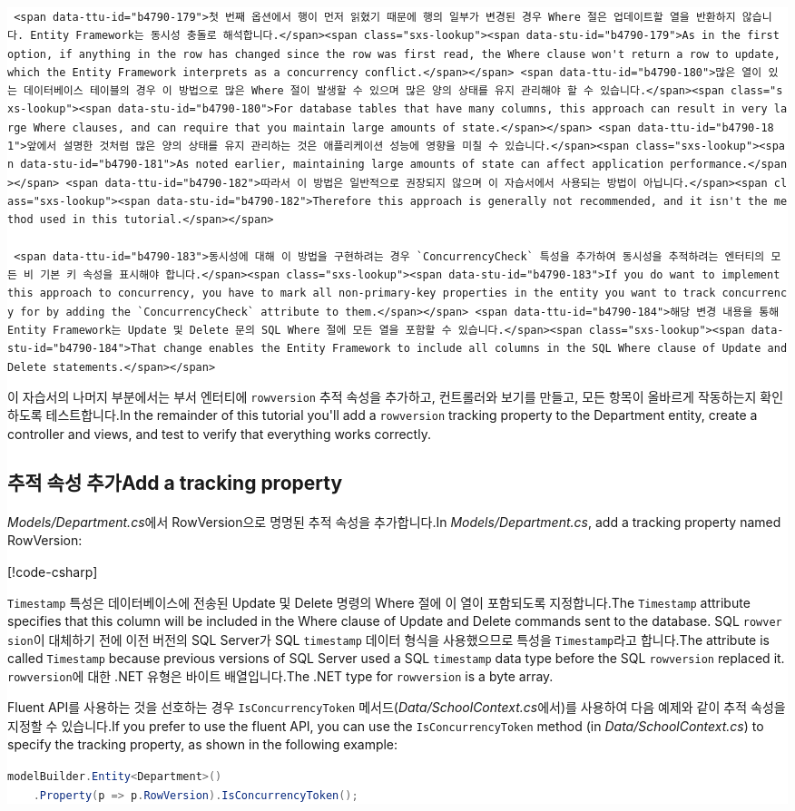      <span data-ttu-id="b4790-179">첫 번째 옵션에서 행이 먼저 읽혔기 때문에 행의 일부가 변경된 경우 Where 절은 업데이트할 열을 반환하지 않습니다. Entity Framework는 동시성 충돌로 해석합니다.</span><span class="sxs-lookup"><span data-stu-id="b4790-179">As in the first option, if anything in the row has changed since the row was first read, the Where clause won't return a row to update, which the Entity Framework interprets as a concurrency conflict.</span></span> <span data-ttu-id="b4790-180">많은 열이 있는 데이터베이스 테이블의 경우 이 방법으로 많은 Where 절이 발생할 수 있으며 많은 양의 상태를 유지 관리해야 할 수 있습니다.</span><span class="sxs-lookup"><span data-stu-id="b4790-180">For database tables that have many columns, this approach can result in very large Where clauses, and can require that you maintain large amounts of state.</span></span> <span data-ttu-id="b4790-181">앞에서 설명한 것처럼 많은 양의 상태를 유지 관리하는 것은 애플리케이션 성능에 영향을 미칠 수 있습니다.</span><span class="sxs-lookup"><span data-stu-id="b4790-181">As noted earlier, maintaining large amounts of state can affect application performance.</span></span> <span data-ttu-id="b4790-182">따라서 이 방법은 일반적으로 권장되지 않으며 이 자습서에서 사용되는 방법이 아닙니다.</span><span class="sxs-lookup"><span data-stu-id="b4790-182">Therefore this approach is generally not recommended, and it isn't the method used in this tutorial.</span></span>

     <span data-ttu-id="b4790-183">동시성에 대해 이 방법을 구현하려는 경우 `ConcurrencyCheck` 특성을 추가하여 동시성을 추적하려는 엔터티의 모든 비 기본 키 속성을 표시해야 합니다.</span><span class="sxs-lookup"><span data-stu-id="b4790-183">If you do want to implement this approach to concurrency, you have to mark all non-primary-key properties in the entity you want to track concurrency for by adding the `ConcurrencyCheck` attribute to them.</span></span> <span data-ttu-id="b4790-184">해당 변경 내용을 통해 Entity Framework는 Update 및 Delete 문의 SQL Where 절에 모든 열을 포함할 수 있습니다.</span><span class="sxs-lookup"><span data-stu-id="b4790-184">That change enables the Entity Framework to include all columns in the SQL Where clause of Update and Delete statements.</span></span>

<span data-ttu-id="b4790-185">이 자습서의 나머지 부분에서는 부서 엔터티에 `rowversion` 추적 속성을 추가하고, 컨트롤러와 보기를 만들고, 모든 항목이 올바르게 작동하는지 확인하도록 테스트합니다.</span><span class="sxs-lookup"><span data-stu-id="b4790-185">In the remainder of this tutorial you'll add a `rowversion` tracking property to the Department entity, create a controller and views, and test to verify that everything works correctly.</span></span>

## <a name="add-a-tracking-property"></a><span data-ttu-id="b4790-186">추적 속성 추가</span><span class="sxs-lookup"><span data-stu-id="b4790-186">Add a tracking property</span></span>

<span data-ttu-id="b4790-187">*Models/Department.cs*에서 RowVersion으로 명명된 추적 속성을 추가합니다.</span><span class="sxs-lookup"><span data-stu-id="b4790-187">In *Models/Department.cs*, add a tracking property named RowVersion:</span></span>

[!code-csharp[](intro/samples/cu/Models/Department.cs?name=snippet_Final&highlight=26,27)]

<span data-ttu-id="b4790-188">`Timestamp` 특성은 데이터베이스에 전송된 Update 및 Delete 명령의 Where 절에 이 열이 포함되도록 지정합니다.</span><span class="sxs-lookup"><span data-stu-id="b4790-188">The `Timestamp` attribute specifies that this column will be included in the Where clause of Update and Delete commands sent to the database.</span></span> <span data-ttu-id="b4790-189">SQL `rowversion`이 대체하기 전에 이전 버전의 SQL Server가 SQL `timestamp` 데이터 형식을 사용했으므로 특성을 `Timestamp`라고 합니다.</span><span class="sxs-lookup"><span data-stu-id="b4790-189">The attribute is called `Timestamp` because previous versions of SQL Server used a SQL `timestamp` data type before the SQL `rowversion` replaced it.</span></span> <span data-ttu-id="b4790-190">`rowversion`에 대한 .NET 유형은 바이트 배열입니다.</span><span class="sxs-lookup"><span data-stu-id="b4790-190">The .NET type for `rowversion` is a byte array.</span></span>

<span data-ttu-id="b4790-191">Fluent API를 사용하는 것을 선호하는 경우 `IsConcurrencyToken` 메서드(*Data/SchoolContext.cs*에서)를 사용하여 다음 예제와 같이 추적 속성을 지정할 수 있습니다.</span><span class="sxs-lookup"><span data-stu-id="b4790-191">If you prefer to use the fluent API, you can use the `IsConcurrencyToken` method (in *Data/SchoolContext.cs*) to specify the tracking property, as shown in the following example:</span></span>

```csharp
modelBuilder.Entity<Department>()
    .Property(p => p.RowVersion).IsConcurrencyToken();
```
